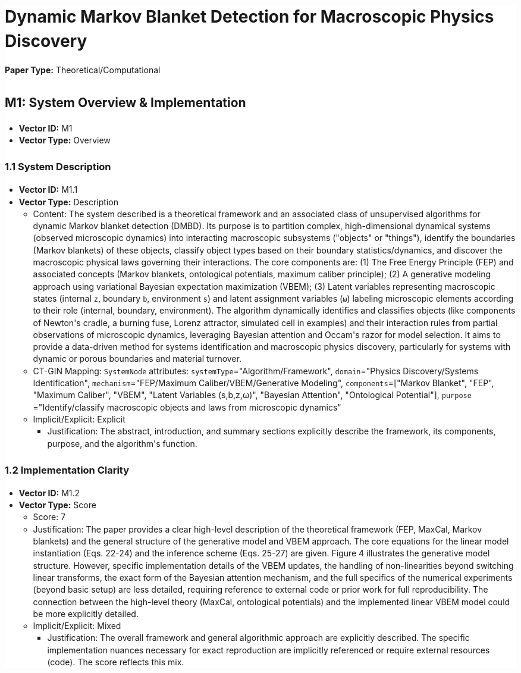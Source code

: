 # Dynamic Markov Blanket Detection for Macroscopic Physics Discovery

__Paper Type:__ Theoretical/Computational

## M1: System Overview & Implementation
*   **Vector ID:** M1
*   **Vector Type:** Overview

### **1.1 System Description**

*   **Vector ID:** M1.1
*   **Vector Type:** Description
    *   Content: The system described is a theoretical framework and an associated class of unsupervised algorithms for dynamic Markov blanket detection (DMBD). Its purpose is to partition complex, high-dimensional dynamical systems (observed microscopic dynamics) into interacting macroscopic subsystems ("objects" or "things"), identify the boundaries (Markov blankets) of these objects, classify object types based on their boundary statistics/dynamics, and discover the macroscopic physical laws governing their interactions. The core components are: (1) The Free Energy Principle (FEP) and associated concepts (Markov blankets, ontological potentials, maximum caliber principle); (2) A generative modeling approach using variational Bayesian expectation maximization (VBEM); (3) Latent variables representing macroscopic states (internal `z`, boundary `b`, environment `s`) and latent assignment variables (`ω`) labeling microscopic elements according to their role (internal, boundary, environment). The algorithm dynamically identifies and classifies objects (like components of Newton's cradle, a burning fuse, Lorenz attractor, simulated cell in examples) and their interaction rules from partial observations of microscopic dynamics, leveraging Bayesian attention and Occam's razor for model selection. It aims to provide a data-driven method for systems identification and macroscopic physics discovery, particularly for systems with dynamic or porous boundaries and material turnover.
    *   CT-GIN Mapping: `SystemNode` attributes: `systemType`="Algorithm/Framework", `domain`="Physics Discovery/Systems Identification", `mechanism`="FEP/Maximum Caliber/VBEM/Generative Modeling", `components`=["Markov Blanket", "FEP", "Maximum Caliber", "VBEM", "Latent Variables (s,b,z,ω)", "Bayesian Attention", "Ontological Potential"], `purpose`="Identify/classify macroscopic objects and laws from microscopic dynamics"
    *   Implicit/Explicit: Explicit
        *  Justification: The abstract, introduction, and summary sections explicitly describe the framework, its components, purpose, and the algorithm's function.

### **1.2 Implementation Clarity**

*   **Vector ID:** M1.2
*   **Vector Type:** Score
    *   Score: 7
    *   Justification: The paper provides a clear high-level description of the theoretical framework (FEP, MaxCal, Markov blankets) and the general structure of the generative model and VBEM approach. The core equations for the linear model instantiation (Eqs. 22-24) and the inference scheme (Eqs. 25-27) are given. Figure 4 illustrates the generative model structure. However, specific implementation details of the VBEM updates, the handling of non-linearities beyond switching linear transforms, the exact form of the Bayesian attention mechanism, and the full specifics of the numerical experiments (beyond basic setup) are less detailed, requiring reference to external code or prior work for full reproducibility. The connection between the high-level theory (MaxCal, ontological potentials) and the implemented linear VBEM model could be more explicitly detailed.
    *   Implicit/Explicit: Mixed
        * Justification: The overall framework and general algorithmic approach are explicitly described. The specific implementation nuances necessary for exact reproduction are implicitly referenced or require external resources (code). The score reflects this mix.
